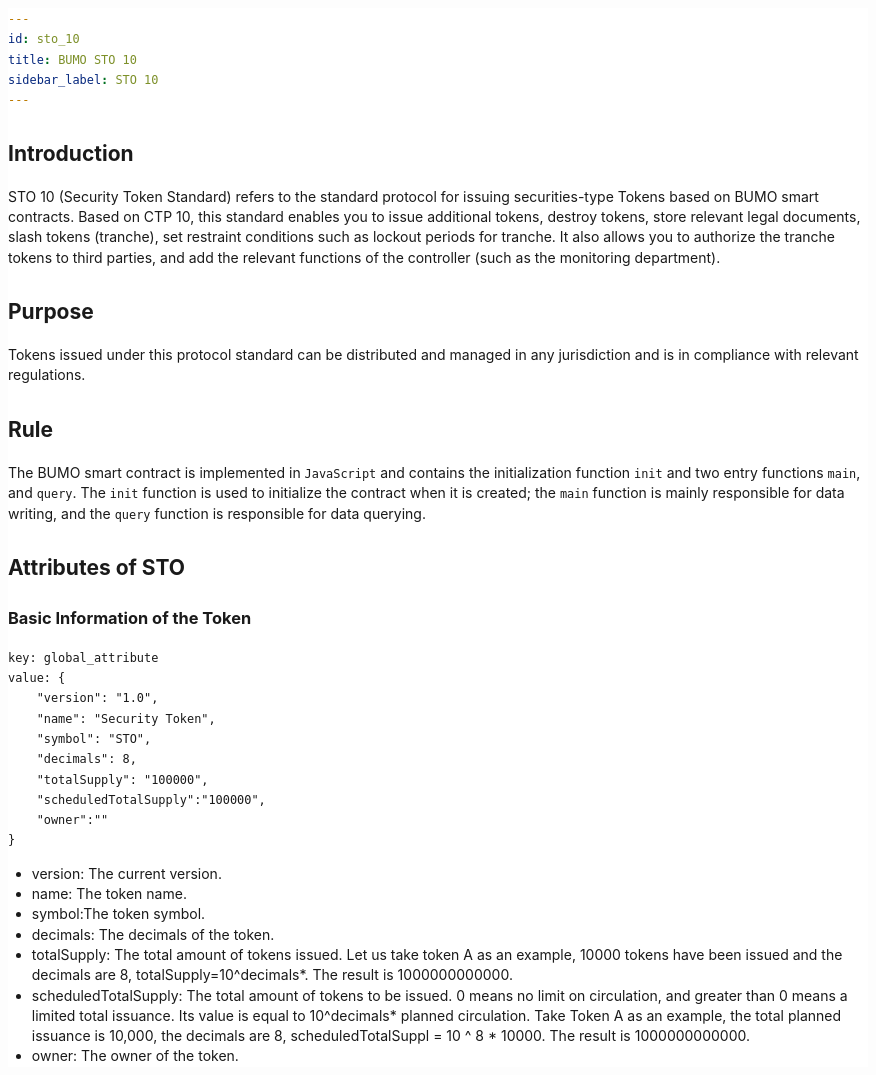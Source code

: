 ```yaml
---
id: sto_10
title: BUMO STO 10
sidebar_label: STO 10
---
```


## Introduction

STO 10 (Security Token Standard) refers to the standard protocol for issuing securities-type Tokens based on BUMO smart contracts. Based on CTP 10, this standard enables you to issue additional tokens, destroy tokens, store relevant legal documents, slash tokens (tranche), set restraint conditions such as lockout periods for tranche. It also allows you to authorize the tranche tokens to third parties, and add the relevant functions of the controller (such as the monitoring department).

## Purpose

Tokens issued under this protocol standard can be distributed and managed in any jurisdiction and is in compliance with relevant regulations. 


## Rule

The BUMO smart contract is implemented in `JavaScript` and contains the initialization function `init` and two entry functions `main`, and `query`. The `init` function is used to initialize the contract when it is created; the `main` function is mainly responsible for data writing, and the `query` function is responsible for data querying. 

## Attributes of STO

### Basic Information of the Token

```
key: global_attribute
value: {
    "version": "1.0",
    "name": "Security Token",
    "symbol": "STO",
    "decimals": 8,
    "totalSupply": "100000",
    "scheduledTotalSupply":"100000",
    "owner":""
}
```
- version: The current version.
- name: The token name.
- symbol:The token symbol.
- decimals: The decimals of the token.
- totalSupply: The total amount of tokens issued. Let us take token A as an example, 10000 tokens have been issued and the decimals are 8, totalSupply=10^decimals*. The result is 1000000000000.
- scheduledTotalSupply: The total amount of tokens to be issued. 0 means no limit on circulation, and greater than 0 means a limited total issuance. Its value is equal to 10^decimals* planned circulation. Take Token A as an example, the total planned issuance is 10,000, the decimals are 8, scheduledTotalSuppl = 10 ^ 8 * 10000. The result is 1000000000000. 
- owner: The owner of the token.
